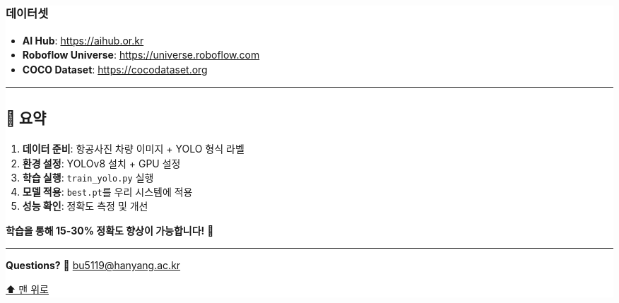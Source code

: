 ### 데이터셋
- **AI Hub**: https://aihub.or.kr
- **Roboflow Universe**: https://universe.roboflow.com
- **COCO Dataset**: https://cocodataset.org

---

## 🎯 요약

1. **데이터 준비**: 항공사진 차량 이미지 + YOLO 형식 라벨
2. **환경 설정**: YOLOv8 설치 + GPU 설정
3. **학습 실행**: `train_yolo.py` 실행
4. **모델 적용**: `best.pt`를 우리 시스템에 적용
5. **성능 확인**: 정확도 측정 및 개선

**학습을 통해 15-30% 정확도 향상이 가능합니다!** 🚀

---

**Questions?**
📧 bu5119@hanyang.ac.kr

[⬆ 맨 위로](#-yolov8-차량-탐지-모델-학습-가이드)
